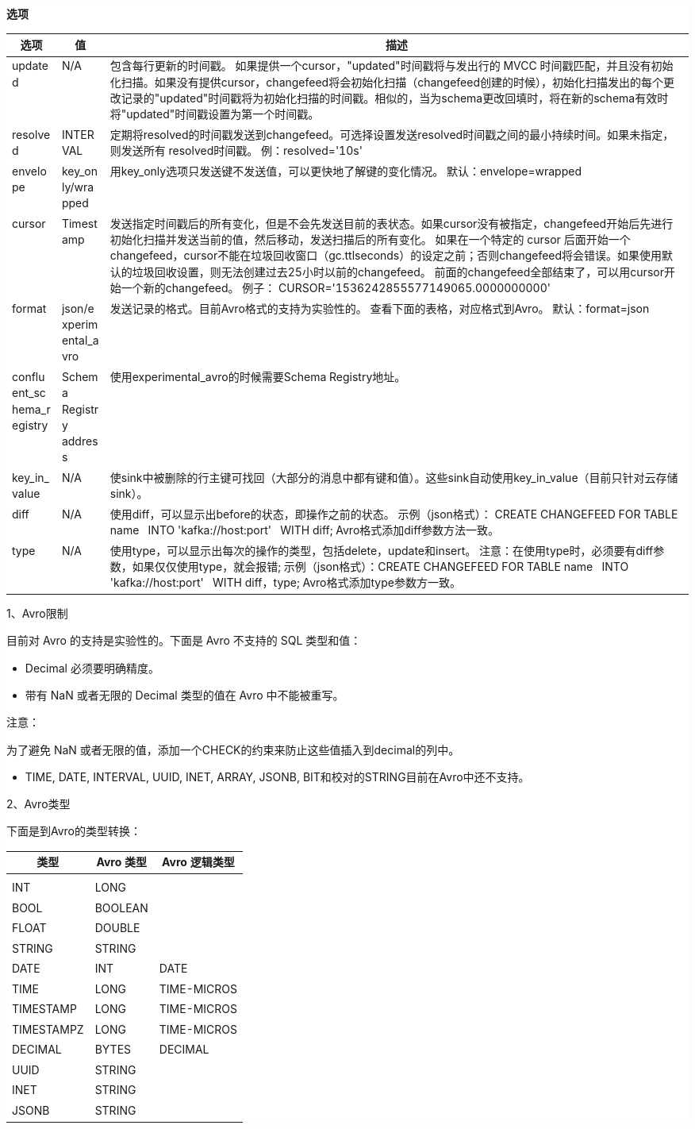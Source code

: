 **选项**

| 选项                      | 值                      | 描述                                                         |
| ------------------------- | ----------------------- | ------------------------------------------------------------ |
| updated                   | N/A                     | 包含每行更新的时间戳。 如果提供一个cursor，"updated"时间戳将与发出行的 MVCC 时间戳匹配，并且没有初始化扫描。如果没有提供cursor，changefeed将会初始化扫描（changefeed创建的时候），初始化扫描发出的每个更改记录的"updated"时间戳将为初始化扫描的时间戳。相似的，当为schema更改回填时，将在新的schema有效时将"updated"时间戳设置为第一个时间戳。 |
| resolved                  | INTERVAL                | 定期将resolved的时间戳发送到changefeed。可选择设置发送resolved时间戳之间的最小持续时间。如果未指定，则发送所有 resolved时间戳。 例：resolved='10s' |
| envelope                  | key_only/wrapped        | 用key_only选项只发送键不发送值，可以更快地了解键的变化情况。 默认：envelope=wrapped |
| cursor                    | Timestamp               | 发送指定时间戳后的所有变化，但是不会先发送目前的表状态。如果cursor没有被指定，changefeed开始后先进行初始化扫描并发送当前的值，然后移动，发送扫描后的所有变化。 如果在一个特定的 cursor 后面开始一个changefeed，cursor不能在垃圾回收窗口（gc.ttlseconds）的设定之前；否则changefeed将会错误。如果使用默认的垃圾回收设置，则无法创建过去25小时以前的changefeed。 前面的changefeed全部结束了，可以用cursor开始一个新的changefeed。 例子： CURSOR='1536242855577149065.0000000000' |
| format                    | json/experimental_avro  | 发送记录的格式。目前Avro格式的支持为实验性的。 查看下面的表格，对应格式到Avro。 默认：format=json |
| confluent_schema_registry | Schema Registry address | 使用experimental_avro的时候需要Schema Registry地址。         |
| key_in_value              | N/A                     | 使sink中被删除的行主键可找回（大部分的消息中都有键和值）。这些sink自动使用key_in_value（目前只针对云存储sink）。 |
| diff                      | N/A                     | 使用diff，可以显示出before的状态，即操作之前的状态。 示例（json格式）： CREATE CHANGEFEED FOR TABLE name   INTO 'kafka://host:port'   WITH diff; Avro格式添加diff参数方法一致。 |
| type                      | N/A                     | 使用type，可以显示出每次的操作的类型，包括delete，update和insert。 注意：在使用type时，必须要有diff参数，如果仅仅使用type，就会报错; 示例（json格式）：CREATE CHANGEFEED FOR TABLE name   INTO 'kafka://host:port'   WITH diff，type; Avro格式添加type参数方一致。 |

1、Avro限制

目前对 Avro 的支持是实验性的。下面是 Avro 不支持的 SQL 类型和值：

-   Decimal 必须要明确精度。

-   带有 NaN 或者无限的 Decimal 类型的值在 Avro 中不能被重写。

注意：

为了避免 NaN 或者无限的值，添加一个CHECK的约束来防止这些值插入到decimal的列中。

-   TIME, DATE, INTERVAL, UUID, INET, ARRAY, JSONB,
    BIT和校对的STRING目前在Avro中还不支持。

2、Avro类型

下面是到Avro的类型转换：

| 类型       | Avro 类型 | Avro 逻辑类型 |
| ---------- | --------- | ------------- |
|            |           |               |
| INT        | LONG      |               |
| BOOL       | BOOLEAN   |               |
| FLOAT      | DOUBLE    |               |
| STRING     | STRING    |               |
| DATE       | INT       | DATE          |
| TIME       | LONG      | TIME-MICROS   |
| TIMESTAMP  | LONG      | TIME-MICROS   |
| TIMESTAMPZ | LONG      | TIME-MICROS   |
| DECIMAL    | BYTES     | DECIMAL       |
| UUID       | STRING    |               |
| INET       | STRING    |               |
| JSONB      | STRING    |               |
